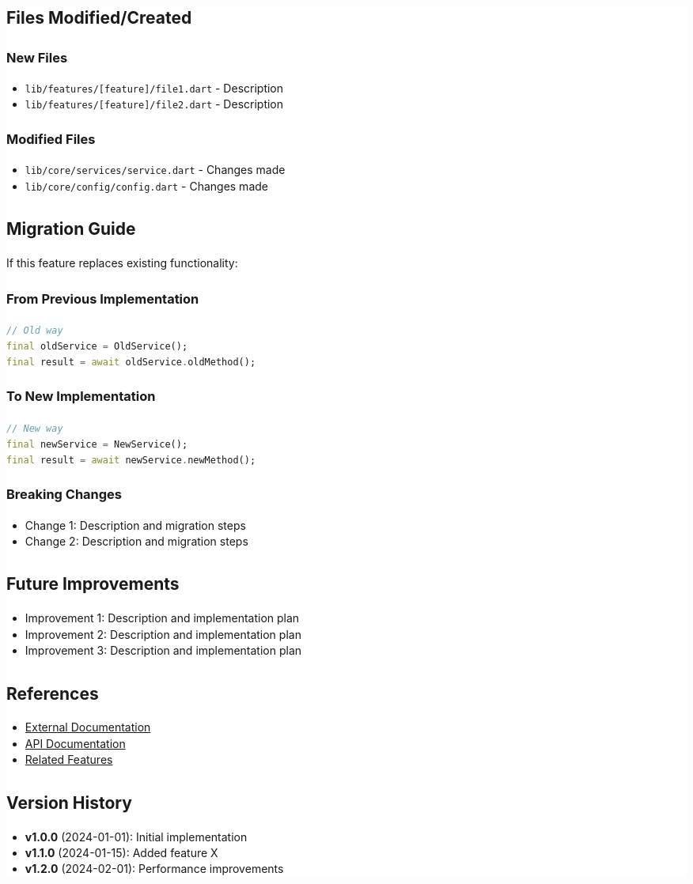 ## Files Modified/Created

### New Files
- `lib/features/[feature]/file1.dart` - Description
- `lib/features/[feature]/file2.dart` - Description

### Modified Files
- `lib/core/services/service.dart` - Changes made
- `lib/core/config/config.dart` - Changes made

## Migration Guide

If this feature replaces existing functionality:

### From Previous Implementation
```dart
// Old way
final oldService = OldService();
final result = await oldService.oldMethod();
```

### To New Implementation
```dart
// New way
final newService = NewService();
final result = await newService.newMethod();
```

### Breaking Changes
- Change 1: Description and migration steps
- Change 2: Description and migration steps

## Future Improvements

- Improvement 1: Description and implementation plan
- Improvement 2: Description and implementation plan
- Improvement 3: Description and implementation plan

## References

- [External Documentation](https://example.com)
- [API Documentation](https://api.example.com/docs)
- [Related Features](./related_feature.md)

## Version History

- **v1.0.0** (2024-01-01): Initial implementation
- **v1.1.0** (2024-01-15): Added feature X
- **v1.2.0** (2024-02-01): Performance improvements 